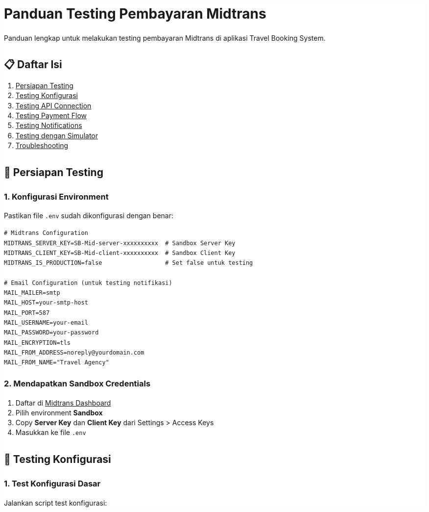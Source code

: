 # Panduan Testing Pembayaran Midtrans

Panduan lengkap untuk melakukan testing pembayaran Midtrans di aplikasi Travel Booking System.

## 📋 Daftar Isi

1. [Persiapan Testing](#persiapan-testing)
2. [Testing Konfigurasi](#testing-konfigurasi)
3. [Testing API Connection](#testing-api-connection)
4. [Testing Payment Flow](#testing-payment-flow)
5. [Testing Notifications](#testing-notifications)
6. [Testing dengan Simulator](#testing-dengan-simulator)
7. [Troubleshooting](#troubleshooting)

## 🚀 Persiapan Testing

### 1. Konfigurasi Environment

Pastikan file `.env` sudah dikonfigurasi dengan benar:

```env
# Midtrans Configuration
MIDTRANS_SERVER_KEY=SB-Mid-server-xxxxxxxxxx  # Sandbox Server Key
MIDTRANS_CLIENT_KEY=SB-Mid-client-xxxxxxxxxx  # Sandbox Client Key
MIDTRANS_IS_PRODUCTION=false                  # Set false untuk testing

# Email Configuration (untuk testing notifikasi)
MAIL_MAILER=smtp
MAIL_HOST=your-smtp-host
MAIL_PORT=587
MAIL_USERNAME=your-email
MAIL_PASSWORD=your-password
MAIL_ENCRYPTION=tls
MAIL_FROM_ADDRESS=noreply@yourdomain.com
MAIL_FROM_NAME="Travel Agency"
```

### 2. Mendapatkan Sandbox Credentials

1. Daftar di [Midtrans Dashboard](https://dashboard.midtrans.com/)
2. Pilih environment **Sandbox**
3. Copy **Server Key** dan **Client Key** dari Settings > Access Keys
4. Masukkan ke file `.env`

## 🔧 Testing Konfigurasi

### 1. Test Konfigurasi Dasar

Jalankan script test konfigurasi:
